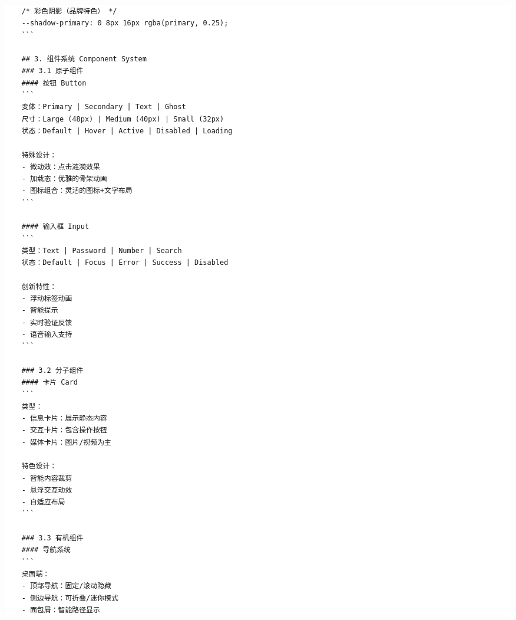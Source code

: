         /* 彩色阴影（品牌特色） */
        --shadow-primary: 0 8px 16px rgba(primary, 0.25);
        ```
        
        ## 3. 组件系统 Component System
        ### 3.1 原子组件
        #### 按钮 Button
        ```
        变体：Primary | Secondary | Text | Ghost
        尺寸：Large (48px) | Medium (40px) | Small (32px)
        状态：Default | Hover | Active | Disabled | Loading
        
        特殊设计：
        - 微动效：点击涟漪效果
        - 加载态：优雅的骨架动画
        - 图标组合：灵活的图标+文字布局
        ```
        
        #### 输入框 Input
        ```
        类型：Text | Password | Number | Search
        状态：Default | Focus | Error | Success | Disabled
        
        创新特性：
        - 浮动标签动画
        - 智能提示
        - 实时验证反馈
        - 语音输入支持
        ```
        
        ### 3.2 分子组件
        #### 卡片 Card
        ```
        类型：
        - 信息卡片：展示静态内容
        - 交互卡片：包含操作按钮
        - 媒体卡片：图片/视频为主
        
        特色设计：
        - 智能内容裁剪
        - 悬浮交互动效
        - 自适应布局
        ```
        
        ### 3.3 有机组件
        #### 导航系统
        ```
        桌面端：
        - 顶部导航：固定/滚动隐藏
        - 侧边导航：可折叠/迷你模式
        - 面包屑：智能路径显示
        